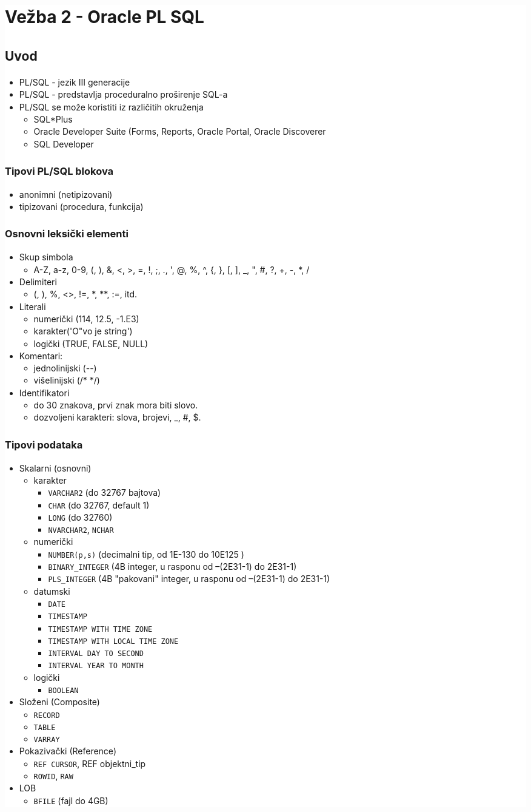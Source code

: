 # Vežba 2 - Oracle PL SQL

## Uvod

- PL/SQL - jezik III generacije
- PL/SQL - predstavlja proceduralno proširenje SQL-a
- PL/SQL se može koristiti iz različitih okruženja
  - SQL*Plus
  - Oracle Developer Suite (Forms, Reports, Oracle Portal, Oracle Discoverer
  - SQL Developer

### Tipovi PL/SQL blokova
  - anonimni (netipizovani)
  - tipizovani (procedura, funkcija)

### Osnovni leksički elementi 

- Skup simbola
  - A-Z, a-z, 0-9, (, ), &, <, >, =, !, ;, ., ', @, %, ^, {, }, [, ], _, ", #, ?, +, -, *, /
- Delimiteri
  - (, ), %, <>, !=, *, **, :=, itd.
- Literali
  - numerički (114, 12.5, -1.E3)
  - karakter('O"vo je string')
  - logički (TRUE, FALSE, NULL)
- Komentari:
  - jednolinijski (--)
  - višelinijski (/* */)
- Identifikatori
  - do 30 znakova, prvi znak mora biti slovo.
  - dozvoljeni karakteri: slova, brojevi, _, #, $.

### Tipovi podataka

- Skalarni (osnovni)
  - karakter
    - `VARCHAR2` (do 32767 bajtova)
    - `CHAR` (do 32767, default 1)
    - `LONG` (do 32760)
    - `NVARCHAR2`, `NCHAR`
  - numerički
    - `NUMBER(p,s)` (decimalni tip, od 1E-130 do 10E125 )
    - `BINARY_INTEGER` (4B integer, u rasponu od –(2E31-1) do 2E31-1)
    - `PLS_INTEGER` (4B "pakovani" integer, u rasponu od –(2E31-1) do 2E31-1)
  - datumski
    - `DATE`
    - `TIMESTAMP`
    - `TIMESTAMP WITH TIME ZONE`
    - `TIMESTAMP WITH LOCAL TIME ZONE`
    - `INTERVAL DAY TO SECOND`
    - `INTERVAL YEAR TO MONTH`
  - logički
    - `BOOLEAN`
- Složeni (Composite)
  - `RECORD`
  - `TABLE`
  - `VARRAY`
- Pokazivački (Reference)
  - `REF CURSOR`, REF objektni_tip
  - `ROWID`, `RAW`
- LOB
  - `BFILE` (fajl do 4GB)